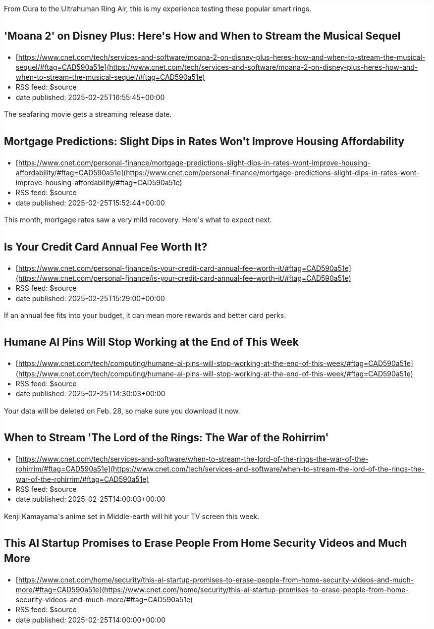 From Oura to the Ultrahuman Ring Air, this is my experience testing these popular smart rings.

## 'Moana 2' on Disney Plus: Here's How and When to Stream the Musical Sequel
 - [https://www.cnet.com/tech/services-and-software/moana-2-on-disney-plus-heres-how-and-when-to-stream-the-musical-sequel/#ftag=CAD590a51e](https://www.cnet.com/tech/services-and-software/moana-2-on-disney-plus-heres-how-and-when-to-stream-the-musical-sequel/#ftag=CAD590a51e)
 - RSS feed: $source
 - date published: 2025-02-25T16:55:45+00:00

The seafaring movie gets a streaming release date.

## Mortgage Predictions: Slight Dips in Rates Won't Improve Housing Affordability
 - [https://www.cnet.com/personal-finance/mortgage-predictions-slight-dips-in-rates-wont-improve-housing-affordability/#ftag=CAD590a51e](https://www.cnet.com/personal-finance/mortgage-predictions-slight-dips-in-rates-wont-improve-housing-affordability/#ftag=CAD590a51e)
 - RSS feed: $source
 - date published: 2025-02-25T15:52:44+00:00

This month, mortgage rates saw a very mild recovery. Here's what to expect next.

## Is Your Credit Card Annual Fee Worth It?
 - [https://www.cnet.com/personal-finance/is-your-credit-card-annual-fee-worth-it/#ftag=CAD590a51e](https://www.cnet.com/personal-finance/is-your-credit-card-annual-fee-worth-it/#ftag=CAD590a51e)
 - RSS feed: $source
 - date published: 2025-02-25T15:29:00+00:00

If an annual fee fits into your budget, it can mean more rewards and better card perks.

## Humane AI Pins Will Stop Working at the End of This Week
 - [https://www.cnet.com/tech/computing/humane-ai-pins-will-stop-working-at-the-end-of-this-week/#ftag=CAD590a51e](https://www.cnet.com/tech/computing/humane-ai-pins-will-stop-working-at-the-end-of-this-week/#ftag=CAD590a51e)
 - RSS feed: $source
 - date published: 2025-02-25T14:30:03+00:00

Your data will be deleted on Feb. 28, so make sure you download it now.

## When to Stream 'The Lord of the Rings: The War of the Rohirrim'
 - [https://www.cnet.com/tech/services-and-software/when-to-stream-the-lord-of-the-rings-the-war-of-the-rohirrim/#ftag=CAD590a51e](https://www.cnet.com/tech/services-and-software/when-to-stream-the-lord-of-the-rings-the-war-of-the-rohirrim/#ftag=CAD590a51e)
 - RSS feed: $source
 - date published: 2025-02-25T14:00:03+00:00

Kenji Kamayama's anime set in Middle-earth will hit your TV screen this week.

## This AI Startup Promises to Erase People From Home Security Videos and Much More
 - [https://www.cnet.com/home/security/this-ai-startup-promises-to-erase-people-from-home-security-videos-and-much-more/#ftag=CAD590a51e](https://www.cnet.com/home/security/this-ai-startup-promises-to-erase-people-from-home-security-videos-and-much-more/#ftag=CAD590a51e)
 - RSS feed: $source
 - date published: 2025-02-25T14:00:00+00:00
